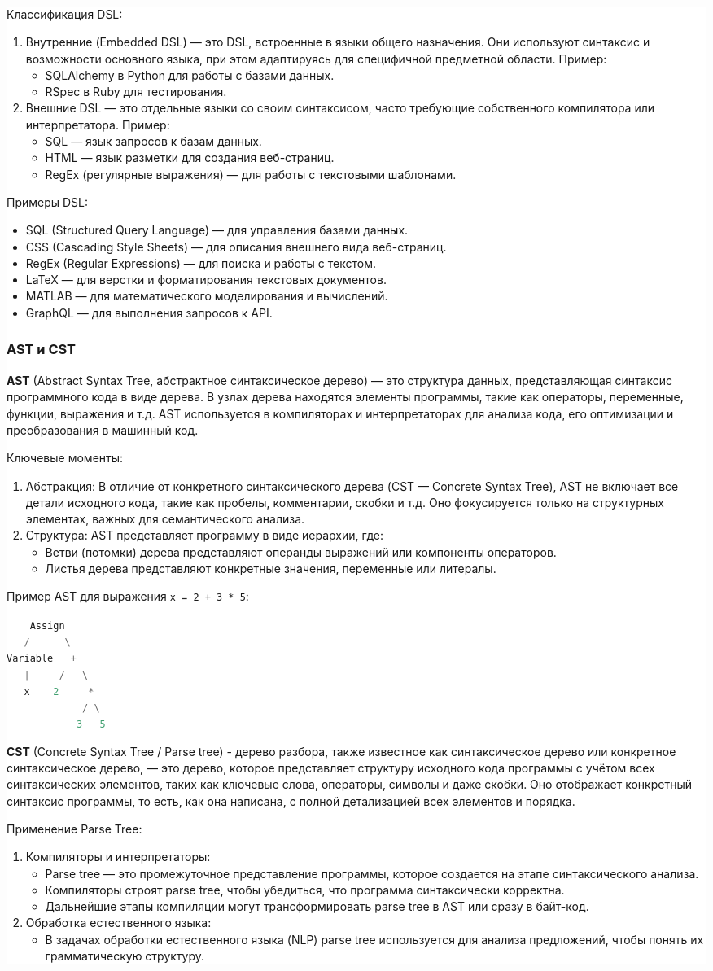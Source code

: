 Классификация DSL:
1. Внутренние (Embedded DSL) — это DSL, встроенные в языки общего назначения. Они используют синтаксис и возможности основного языка, при этом адаптируясь для специфичной предметной области. Пример:
    - SQLAlchemy в Python для работы с базами данных.
    - RSpec в Ruby для тестирования.
2. Внешние DSL — это отдельные языки со своим синтаксисом, часто требующие собственного компилятора или интерпретатора. Пример:
    - SQL — язык запросов к базам данных.
    - HTML — язык разметки для создания веб-страниц.
    - RegEx (регулярные выражения) — для работы с текстовыми шаблонами.

Примеры DSL:
- SQL (Structured Query Language) — для управления базами данных.
- CSS (Cascading Style Sheets) — для описания внешнего вида веб-страниц.
- RegEx (Regular Expressions) — для поиска и работы с текстом.
- LaTeX — для верстки и форматирования текстовых документов.
- MATLAB — для математического моделирования и вычислений.
- GraphQL — для выполнения запросов к API.

### AST и CST

**AST** (Abstract Syntax Tree, абстрактное синтаксическое дерево) — это структура данных, представляющая синтаксис программного кода в виде дерева. В узлах дерева находятся элементы программы, такие как операторы, переменные, функции, выражения и т.д. AST используется в компиляторах и интерпретаторах для анализа кода, его оптимизации и преобразования в машинный код.

Ключевые моменты:
1. Абстракция: В отличие от конкретного синтаксического дерева (CST — Concrete Syntax Tree), AST не включает все детали исходного кода, такие как пробелы, комментарии, скобки и т.д. Оно фокусируется только на структурных элементах, важных для семантического анализа.
2. Структура: AST представляет программу в виде иерархии, где:
    - Ветви (потомки) дерева представляют операнды выражений или компоненты операторов.
    - Листья дерева представляют конкретные значения, переменные или литералы.

Пример AST для выражения `x = 2 + 3 * 5`:
```python
    Assign
   /      \
Variable   +
   |     /   \
   x    2     *
             / \
            3   5
```

**CST** (Concrete Syntax Tree / Parse tree) - дерево разбора, также известное как синтаксическое дерево или конкретное синтаксическое дерево, — это дерево, которое представляет структуру исходного кода программы с учётом всех синтаксических элементов, таких как ключевые слова, операторы, символы и даже скобки. Оно отображает конкретный синтаксис программы, то есть, как она написана, с полной детализацией всех элементов и порядка.

Применение Parse Tree:
1. Компиляторы и интерпретаторы:
    - Parse tree — это промежуточное представление программы, которое создается на этапе синтаксического анализа.
    - Компиляторы строят parse tree, чтобы убедиться, что программа синтаксически корректна.
    - Дальнейшие этапы компиляции могут трансформировать parse tree в AST или сразу в байт-код.
2. Обработка естественного языка:
	- В задачах обработки естественного языка (NLP) parse tree используется для анализа предложений, чтобы понять их грамматическую структуру.
